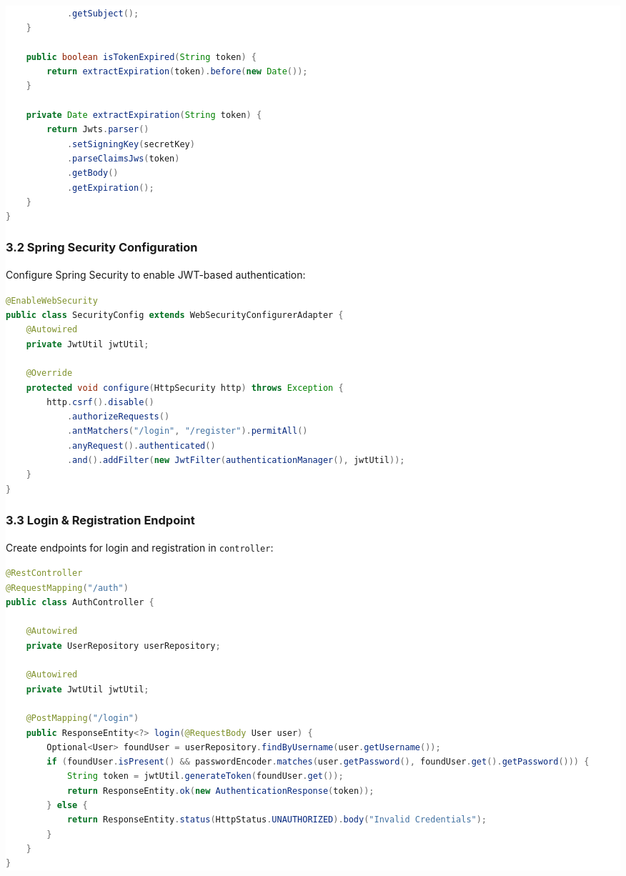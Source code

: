 ```java
            .getSubject();
    }

    public boolean isTokenExpired(String token) {
        return extractExpiration(token).before(new Date());
    }

    private Date extractExpiration(String token) {
        return Jwts.parser()
            .setSigningKey(secretKey)
            .parseClaimsJws(token)
            .getBody()
            .getExpiration();
    }
}
```

### **3.2 Spring Security Configuration**

Configure Spring Security to enable JWT-based authentication:

```java
@EnableWebSecurity
public class SecurityConfig extends WebSecurityConfigurerAdapter {
    @Autowired
    private JwtUtil jwtUtil;

    @Override
    protected void configure(HttpSecurity http) throws Exception {
        http.csrf().disable()
            .authorizeRequests()
            .antMatchers("/login", "/register").permitAll()
            .anyRequest().authenticated()
            .and().addFilter(new JwtFilter(authenticationManager(), jwtUtil));
    }
}
```

### **3.3 Login & Registration Endpoint**

Create endpoints for login and registration in `controller`:

```java
@RestController
@RequestMapping("/auth")
public class AuthController {

    @Autowired
    private UserRepository userRepository;

    @Autowired
    private JwtUtil jwtUtil;

    @PostMapping("/login")
    public ResponseEntity<?> login(@RequestBody User user) {
        Optional<User> foundUser = userRepository.findByUsername(user.getUsername());
        if (foundUser.isPresent() && passwordEncoder.matches(user.getPassword(), foundUser.get().getPassword())) {
            String token = jwtUtil.generateToken(foundUser.get());
            return ResponseEntity.ok(new AuthenticationResponse(token));
        } else {
            return ResponseEntity.status(HttpStatus.UNAUTHORIZED).body("Invalid Credentials");
        }
    }
}
```
